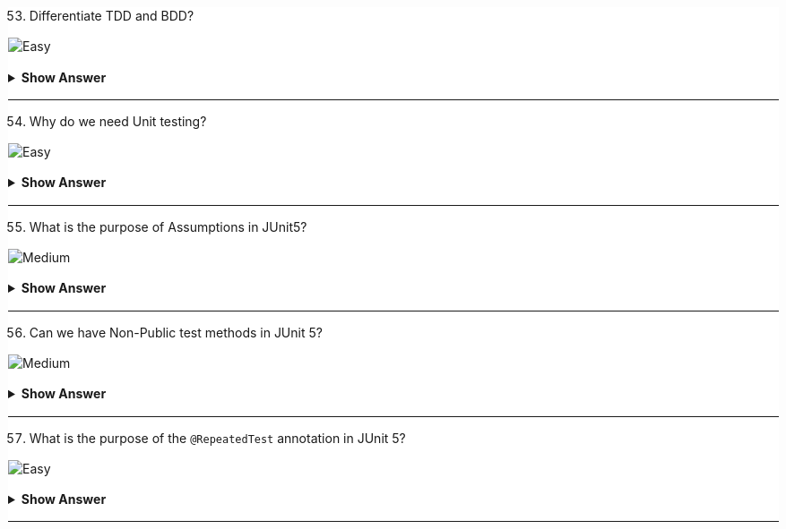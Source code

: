 
53. Differentiate TDD and BDD?

![Easy](https://github.com/revaturelabs/interviewquestions/blob/dev/InterviewSpecificQuestions/ComplexityTags/simple%20(2).svg)

<details><summary> <b> Show Answer </b> </summary></details>

---

54. Why do we need Unit testing?

![Easy](https://github.com/revaturelabs/interviewquestions/blob/dev/InterviewSpecificQuestions/ComplexityTags/simple%20(2).svg)

<details><summary> <b> Show Answer </b> </summary></details>

---

55. What is the purpose of Assumptions in JUnit5? 

![Medium](https://github.com/revaturelabs/interviewquestions/blob/dev/InterviewSpecificQuestions/ComplexityTags/Medium%20(2).svg)

<details><summary> <b> Show Answer </b> </summary></details>

---

56. Can we have Non-Public test methods in JUnit 5?

![Medium](https://github.com/revaturelabs/interviewquestions/blob/dev/InterviewSpecificQuestions/ComplexityTags/Medium%20(2).svg)

<details><summary> <b> Show Answer </b> </summary></details>

---

57. What is the purpose of the `@RepeatedTest` annotation in JUnit 5?

![Easy](https://github.com/revaturelabs/interviewquestions/blob/dev/InterviewSpecificQuestions/ComplexityTags/simple%20(2).svg)

<details><summary> <b> Show Answer </b> </summary></details>

---

